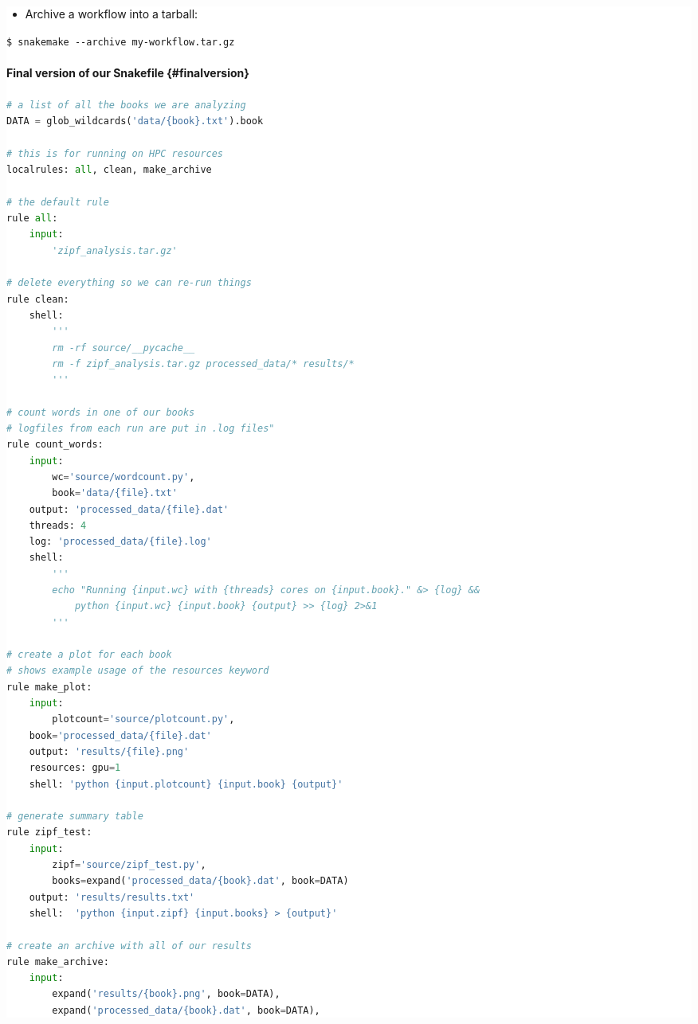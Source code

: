 - Archive a workflow into a tarball:
```shell  
$ snakemake --archive my-workflow.tar.gz
```

#### Final version of our Snakefile {#finalversion}
```python
# a list of all the books we are analyzing
DATA = glob_wildcards('data/{book}.txt').book

# this is for running on HPC resources
localrules: all, clean, make_archive

# the default rule
rule all:
    input:
        'zipf_analysis.tar.gz'

# delete everything so we can re-run things
rule clean:
    shell:
        '''
        rm -rf source/__pycache__
        rm -f zipf_analysis.tar.gz processed_data/* results/*
        '''

# count words in one of our books
# logfiles from each run are put in .log files"
rule count_words:
    input:
        wc='source/wordcount.py',
        book='data/{file}.txt'
    output: 'processed_data/{file}.dat'
    threads: 4
    log: 'processed_data/{file}.log'
    shell:
        '''
        echo "Running {input.wc} with {threads} cores on {input.book}." &> {log} &&
            python {input.wc} {input.book} {output} >> {log} 2>&1
        '''

# create a plot for each book
# shows example usage of the resources keyword
rule make_plot:
    input:
        plotcount='source/plotcount.py',
	book='processed_data/{file}.dat'
    output: 'results/{file}.png'
    resources: gpu=1
    shell: 'python {input.plotcount} {input.book} {output}'

# generate summary table
rule zipf_test:
    input:
        zipf='source/zipf_test.py',
        books=expand('processed_data/{book}.dat', book=DATA)
    output: 'results/results.txt'
    shell:  'python {input.zipf} {input.books} > {output}'

# create an archive with all of our results
rule make_archive:
    input:
        expand('results/{book}.png', book=DATA),
        expand('processed_data/{book}.dat', book=DATA),
```